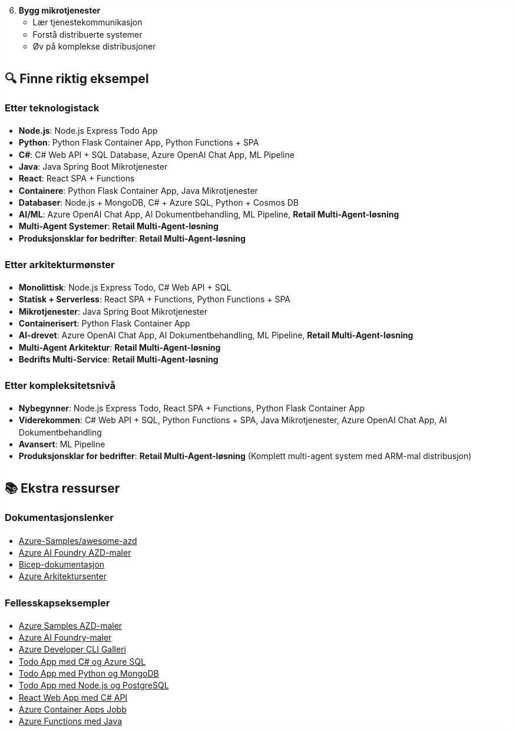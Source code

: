6. **Bygg mikrotjenester**
   - Lær tjenestekommunikasjon
   - Forstå distribuerte systemer
   - Øv på komplekse distribusjoner

## 🔍 Finne riktig eksempel

### Etter teknologistack
- **Node.js**: Node.js Express Todo App
- **Python**: Python Flask Container App, Python Functions + SPA
- **C#**: C# Web API + SQL Database, Azure OpenAI Chat App, ML Pipeline
- **Java**: Java Spring Boot Mikrotjenester
- **React**: React SPA + Functions
- **Containere**: Python Flask Container App, Java Mikrotjenester
- **Databaser**: Node.js + MongoDB, C# + Azure SQL, Python + Cosmos DB
- **AI/ML**: Azure OpenAI Chat App, AI Dokumentbehandling, ML Pipeline, **Retail Multi-Agent-løsning**
- **Multi-Agent Systemer**: **Retail Multi-Agent-løsning**
- **Produksjonsklar for bedrifter**: **Retail Multi-Agent-løsning**

### Etter arkitekturmønster
- **Monolittisk**: Node.js Express Todo, C# Web API + SQL
- **Statisk + Serverless**: React SPA + Functions, Python Functions + SPA
- **Mikrotjenester**: Java Spring Boot Mikrotjenester
- **Containerisert**: Python Flask Container App
- **AI-drevet**: Azure OpenAI Chat App, AI Dokumentbehandling, ML Pipeline, **Retail Multi-Agent-løsning**
- **Multi-Agent Arkitektur**: **Retail Multi-Agent-løsning**
- **Bedrifts Multi-Service**: **Retail Multi-Agent-løsning**

### Etter kompleksitetsnivå
- **Nybegynner**: Node.js Express Todo, React SPA + Functions, Python Flask Container App
- **Viderekommen**: C# Web API + SQL, Python Functions + SPA, Java Mikrotjenester, Azure OpenAI Chat App, AI Dokumentbehandling
- **Avansert**: ML Pipeline
- **Produksjonsklar for bedrifter**: **Retail Multi-Agent-løsning** (Komplett multi-agent system med ARM-mal distribusjon)

## 📚 Ekstra ressurser

### Dokumentasjonslenker
- [Azure-Samples/awesome-azd](https://github.com/Azure-Samples/awesome-azd)
- [Azure AI Foundry AZD-maler](https://github.com/Azure/ai-foundry-templates)
- [Bicep-dokumentasjon](https://learn.microsoft.com/en-us/azure/azure-resource-manager/bicep/)
- [Azure Arkitektursenter](https://learn.microsoft.com/en-us/azure/architecture/)

### Fellesskapseksempler
- [Azure Samples AZD-maler](https://github.com/Azure-Samples/azd-templates)
- [Azure AI Foundry-maler](https://github.com/Azure/ai-foundry-templates)
- [Azure Developer CLI Galleri](https://azure.github.io/awesome-azd/)
- [Todo App med C# og Azure SQL](https://github.com/Azure-Samples/todo-csharp-sql)
- [Todo App med Python og MongoDB](https://github.com/Azure-Samples/todo-python-mongo)
- [Todo App med Node.js og PostgreSQL](https://github.com/Azure-Samples/todo-nodejs-mongo)
- [React Web App med C# API](https://github.com/Azure-Samples/todo-csharp-cosmos-sql)
- [Azure Container Apps Jobb](https://github.com/Azure-Samples/container-apps-jobs)
- [Azure Functions med Java](https://github.com/Azure-Samples/azure-functions-java-flex-consumption-azd)
